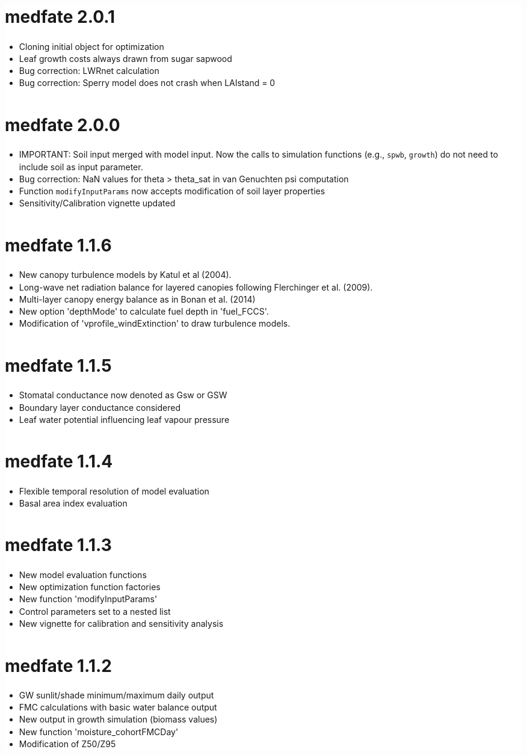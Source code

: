# medfate 2.0.1
* Cloning initial object for optimization
* Leaf growth costs always drawn from sugar sapwood
* Bug correction: LWRnet calculation
* Bug correction: Sperry model does not crash when LAIstand = 0

# medfate 2.0.0
* IMPORTANT: Soil input merged with model input. Now the calls to simulation functions (e.g., `spwb`, `growth`) do not need to include soil as input parameter.
* Bug correction: NaN values for theta > theta_sat in van Genuchten psi computation
* Function `modifyInputParams` now accepts modification of soil layer properties
* Sensitivity/Calibration vignette updated

# medfate 1.1.6
* New canopy turbulence models by Katul et al (2004).
* Long-wave net radiation balance for layered canopies following Flerchinger et al. (2009).
* Multi-layer canopy energy balance as in Bonan et al. (2014)
* New option 'depthMode' to calculate fuel depth in 'fuel_FCCS'.
* Modification of 'vprofile_windExtinction' to draw turbulence models.

# medfate 1.1.5
* Stomatal conductance now denoted as Gsw or GSW
* Boundary layer conductance considered
* Leaf water potential influencing leaf vapour pressure

# medfate 1.1.4
* Flexible temporal resolution of model evaluation
* Basal area index evaluation

# medfate 1.1.3
* New model evaluation functions
* New optimization function factories
* New function 'modifyInputParams'
* Control parameters set to a nested list
* New vignette for calibration and sensitivity analysis

# medfate 1.1.2
* GW sunlit/shade minimum/maximum daily output
* FMC calculations with basic water balance output
* New output in growth simulation (biomass values)
* New function 'moisture_cohortFMCDay'
* Modification of Z50/Z95

